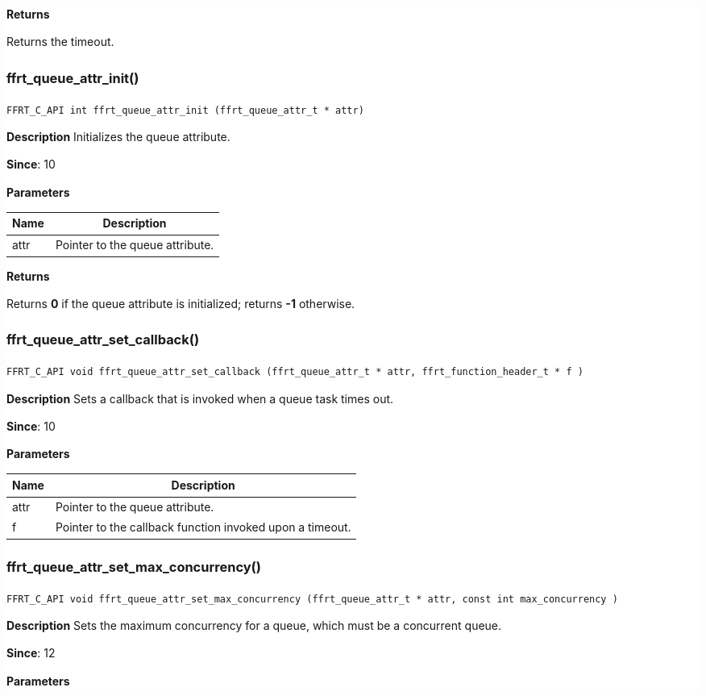 **Returns**

Returns the timeout.


### ffrt_queue_attr_init()

```
FFRT_C_API int ffrt_queue_attr_init (ffrt_queue_attr_t * attr)
```
**Description**
Initializes the queue attribute.

**Since**: 10

**Parameters**

| Name| Description| 
| -------- | -------- |
| attr | Pointer to the queue attribute. | 

**Returns**

Returns **0** if the queue attribute is initialized; returns **-1** otherwise.


### ffrt_queue_attr_set_callback()

```
FFRT_C_API void ffrt_queue_attr_set_callback (ffrt_queue_attr_t * attr, ffrt_function_header_t * f )
```
**Description**
Sets a callback that is invoked when a queue task times out.

**Since**: 10

**Parameters**

| Name| Description| 
| -------- | -------- |
| attr | Pointer to the queue attribute. | 
| f | Pointer to the callback function invoked upon a timeout. | 


### ffrt_queue_attr_set_max_concurrency()

```
FFRT_C_API void ffrt_queue_attr_set_max_concurrency (ffrt_queue_attr_t * attr, const int max_concurrency )
```
**Description**
Sets the maximum concurrency for a queue, which must be a concurrent queue.

**Since**: 12

**Parameters**

